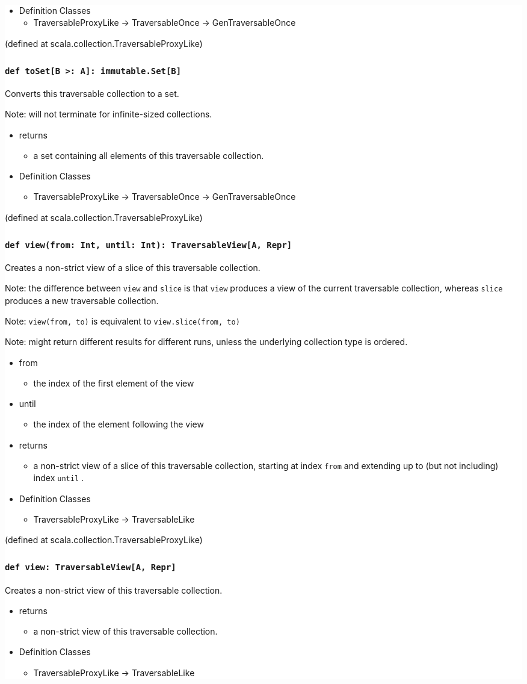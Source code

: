 * Definition Classes
  * TraversableProxyLike → TraversableOnce → GenTraversableOnce

(defined at scala.collection.TraversableProxyLike)


### `def toSet[B >: A]: immutable.Set[B]`                                    ###

Converts this traversable collection to a set.

Note: will not terminate for infinite-sized collections.

* returns
  * a set containing all elements of this traversable collection.

* Definition Classes
  * TraversableProxyLike → TraversableOnce → GenTraversableOnce

(defined at scala.collection.TraversableProxyLike)


### `def view(from: Int, until: Int): TraversableView[A, Repr]`              ###

Creates a non-strict view of a slice of this traversable collection.

Note: the difference between `view` and `slice` is that `view` produces a view
of the current traversable collection, whereas `slice` produces a new
traversable collection.

Note: `view(from, to)` is equivalent to `view.slice(from, to)`

Note: might return different results for different runs, unless the underlying
collection type is ordered.

* from
  * the index of the first element of the view
* until
  * the index of the element following the view
* returns
  * a non-strict view of a slice of this traversable collection, starting at
    index `from` and extending up to (but not including) index `until` .

* Definition Classes
  * TraversableProxyLike → TraversableLike

(defined at scala.collection.TraversableProxyLike)


### `def view: TraversableView[A, Repr]`                                     ###

Creates a non-strict view of this traversable collection.

* returns
  * a non-strict view of this traversable collection.

* Definition Classes
  * TraversableProxyLike → TraversableLike
